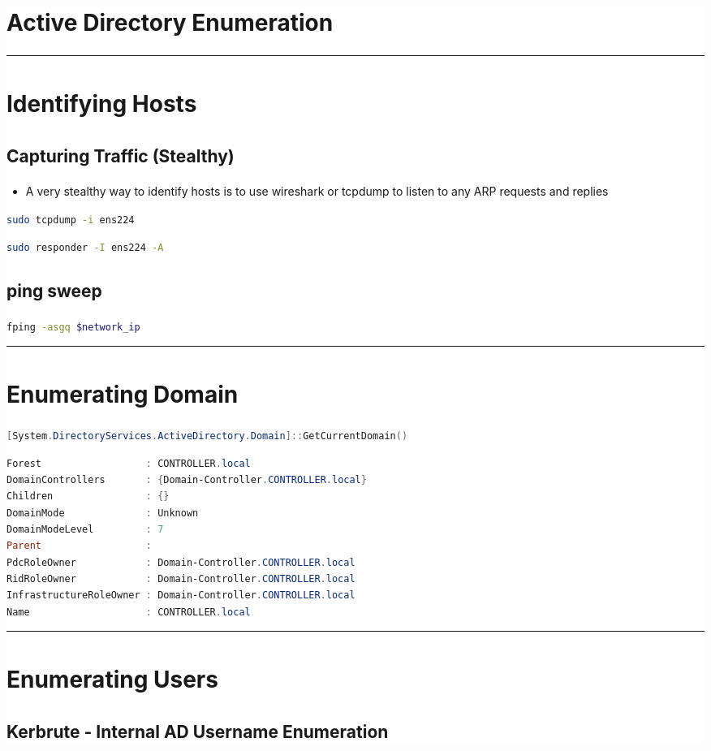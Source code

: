 # Active Directory Enumeration

---

# Identifying Hosts

## Capturing Traffic (Stealthy)

- A very stealthy way to identify hosts is to use wireshark or tcpdump to listen to any ARP requests and replies

```bash
sudo tcpdump -i ens224
```

```bash
sudo responder -I ens224 -A
```

## ping sweep

```bash
fping -asgq $network_ip
```

---

# Enumerating Domain

```powershell
[System.DirectoryServices.ActiveDirectory.Domain]::GetCurrentDomain()
```

```powershell
Forest                  : CONTROLLER.local
DomainControllers       : {Domain-Controller.CONTROLLER.local} 
Children                : {}
DomainMode              : Unknown
DomainModeLevel         : 7
Parent                  :
PdcRoleOwner            : Domain-Controller.CONTROLLER.local   
RidRoleOwner            : Domain-Controller.CONTROLLER.local   
InfrastructureRoleOwner : Domain-Controller.CONTROLLER.local   
Name                    : CONTROLLER.local
```

---

# Enumerating Users

## **Kerbrute - Internal AD Username Enumeration**
